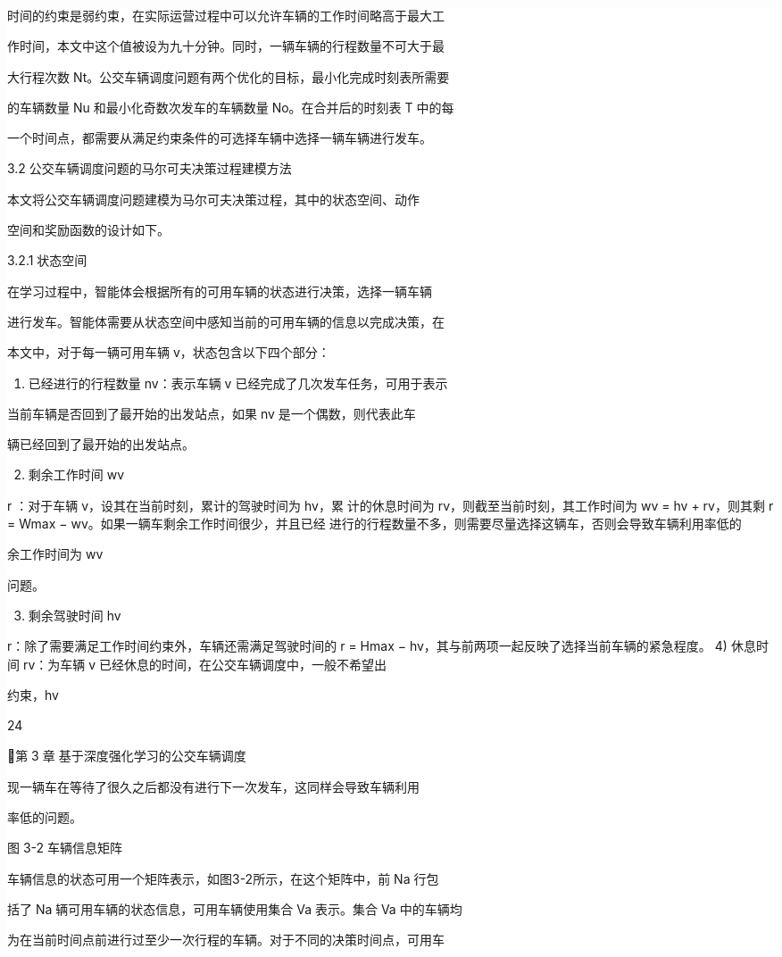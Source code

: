 时间的约束是弱约束，在实际运营过程中可以允许车辆的工作时间略高于最大工

作时间，本文中这个值被设为九十分钟。同时，一辆车辆的行程数量不可大于最

大行程次数 Nt。公交车辆调度问题有两个优化的目标，最小化完成时刻表所需要

的车辆数量 Nu 和最小化奇数次发车的车辆数量 No。在合并后的时刻表 T 中的每

一个时间点，都需要从满足约束条件的可选择车辆中选择一辆车辆进行发车。

3.2 公交车辆调度问题的马尔可夫决策过程建模方法

本文将公交车辆调度问题建模为马尔可夫决策过程，其中的状态空间、动作

空间和奖励函数的设计如下。

3.2.1 状态空间

在学习过程中，智能体会根据所有的可用车辆的状态进行决策，选择一辆车辆

进行发车。智能体需要从状态空间中感知当前的可用车辆的信息以完成决策，在

本文中，对于每一辆可用车辆 v，状态包含以下四个部分：

1) 已经进行的行程数量 nv：表示车辆 v 已经完成了几次发车任务，可用于表示

当前车辆是否回到了最开始的出发站点，如果 nv 是一个偶数，则代表此车

辆已经回到了最开始的出发站点。

2) 剩余工作时间 wv

r ：对于车辆 v，设其在当前时刻，累计的驾驶时间为 hv，累
计的休息时间为 rv，则截至当前时刻，其工作时间为 wv = hv + rv，则其剩
r = Wmax − wv。如果一辆车剩余工作时间很少，并且已经
进行的行程数量不多，则需要尽量选择这辆车，否则会导致车辆利用率低的

余工作时间为 wv

问题。

3) 剩余驾驶时间 hv

r：除了需要满足工作时间约束外，车辆还需满足驾驶时间的
r = Hmax − hv，其与前两项一起反映了选择当前车辆的紧急程度。
4) 休息时间 rv：为车辆 v 已经休息的时间，在公交车辆调度中，一般不希望出

约束，hv

24

第 3 章 基于深度强化学习的公交车辆调度

现一辆车在等待了很久之后都没有进行下一次发车，这同样会导致车辆利用

率低的问题。

图 3-2 车辆信息矩阵

车辆信息的状态可用一个矩阵表示，如图3-2所示，在这个矩阵中，前 Na 行包

括了 Na 辆可用车辆的状态信息，可用车辆使用集合 Va 表示。集合 Va 中的车辆均

为在当前时间点前进行过至少一次行程的车辆。对于不同的决策时间点，可用车
